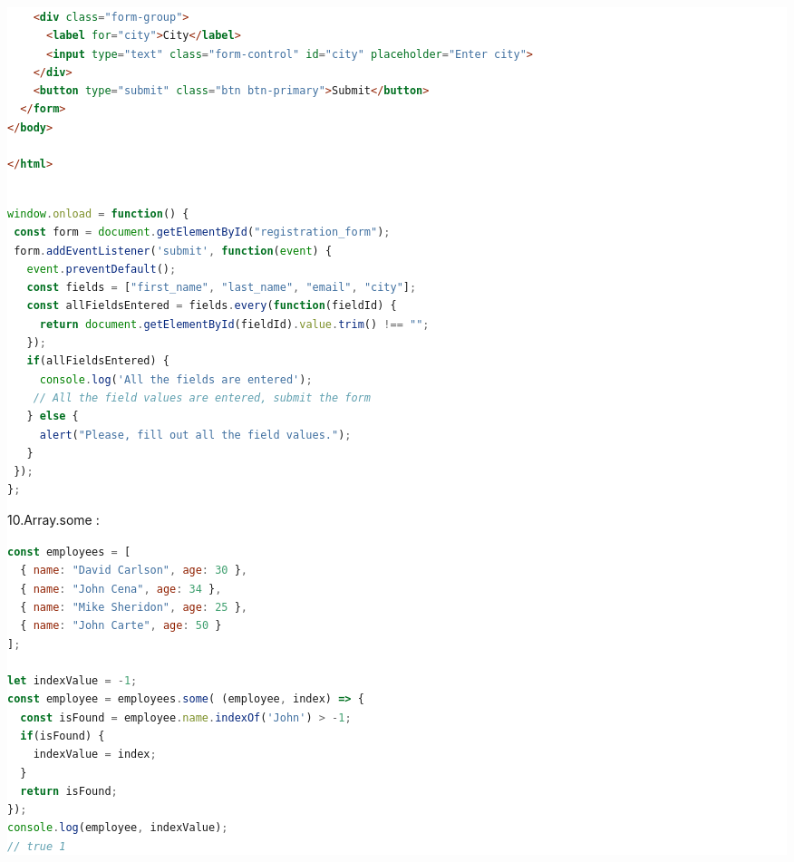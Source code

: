 ```html
    <div class="form-group">
      <label for="city">City</label>
      <input type="text" class="form-control" id="city" placeholder="Enter city">
    </div>
    <button type="submit" class="btn btn-primary">Submit</button>
  </form>
</body>

</html>


```

```js

window.onload = function() {
 const form = document.getElementById("registration_form");
 form.addEventListener('submit', function(event) {
   event.preventDefault();
   const fields = ["first_name", "last_name", "email", "city"];
   const allFieldsEntered = fields.every(function(fieldId) {
     return document.getElementById(fieldId).value.trim() !== "";
   });
   if(allFieldsEntered) {
     console.log('All the fields are entered');
    // All the field values are entered, submit the form
   } else {
     alert("Please, fill out all the field values.");
   }
 });
};


```


 
10.Array.some :


```js
const employees = [
  { name: "David Carlson", age: 30 },
  { name: "John Cena", age: 34 },
  { name: "Mike Sheridon", age: 25 },
  { name: "John Carte", age: 50 }
];

let indexValue = -1;
const employee = employees.some( (employee, index) => {
  const isFound = employee.name.indexOf('John') > -1;
  if(isFound) {
    indexValue = index;  
  }
  return isFound;
});
console.log(employee, indexValue);
// true 1


```
